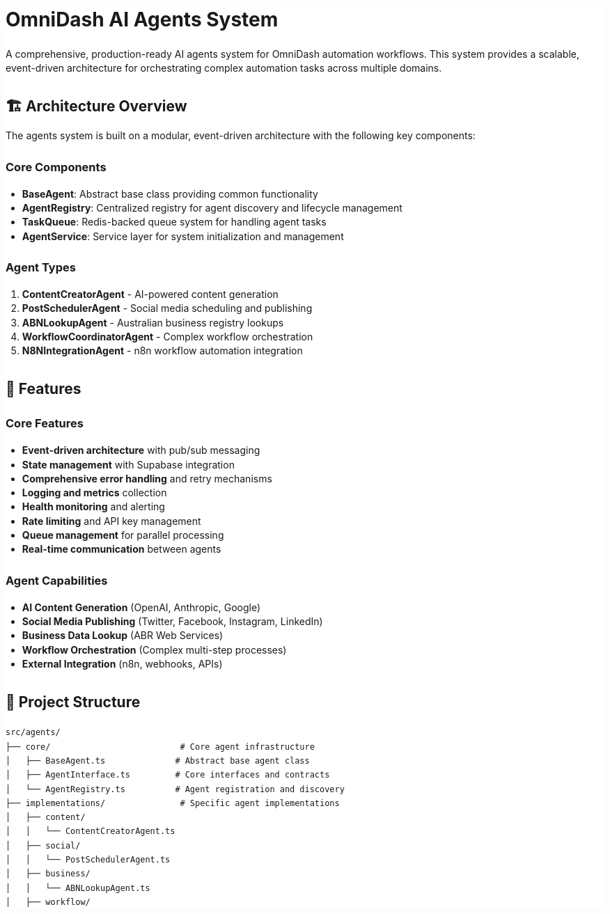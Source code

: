 # OmniDash AI Agents System

A comprehensive, production-ready AI agents system for OmniDash automation workflows. This system provides a scalable, event-driven architecture for orchestrating complex automation tasks across multiple domains.

## 🏗️ Architecture Overview

The agents system is built on a modular, event-driven architecture with the following key components:

### Core Components

- **BaseAgent**: Abstract base class providing common functionality
- **AgentRegistry**: Centralized registry for agent discovery and lifecycle management  
- **TaskQueue**: Redis-backed queue system for handling agent tasks
- **AgentService**: Service layer for system initialization and management

### Agent Types

1. **ContentCreatorAgent** - AI-powered content generation
2. **PostSchedulerAgent** - Social media scheduling and publishing
3. **ABNLookupAgent** - Australian business registry lookups
4. **WorkflowCoordinatorAgent** - Complex workflow orchestration
5. **N8NIntegrationAgent** - n8n workflow automation integration

## 🚀 Features

### Core Features
- **Event-driven architecture** with pub/sub messaging
- **State management** with Supabase integration
- **Comprehensive error handling** and retry mechanisms
- **Logging and metrics** collection
- **Health monitoring** and alerting
- **Rate limiting** and API key management
- **Queue management** for parallel processing
- **Real-time communication** between agents

### Agent Capabilities
- **AI Content Generation** (OpenAI, Anthropic, Google)
- **Social Media Publishing** (Twitter, Facebook, Instagram, LinkedIn)
- **Business Data Lookup** (ABR Web Services)
- **Workflow Orchestration** (Complex multi-step processes)
- **External Integration** (n8n, webhooks, APIs)

## 📁 Project Structure

```
src/agents/
├── core/                          # Core agent infrastructure
│   ├── BaseAgent.ts              # Abstract base agent class
│   ├── AgentInterface.ts         # Core interfaces and contracts
│   └── AgentRegistry.ts          # Agent registration and discovery
├── implementations/               # Specific agent implementations
│   ├── content/
│   │   └── ContentCreatorAgent.ts
│   ├── social/
│   │   └── PostSchedulerAgent.ts
│   ├── business/
│   │   └── ABNLookupAgent.ts
│   ├── workflow/
```